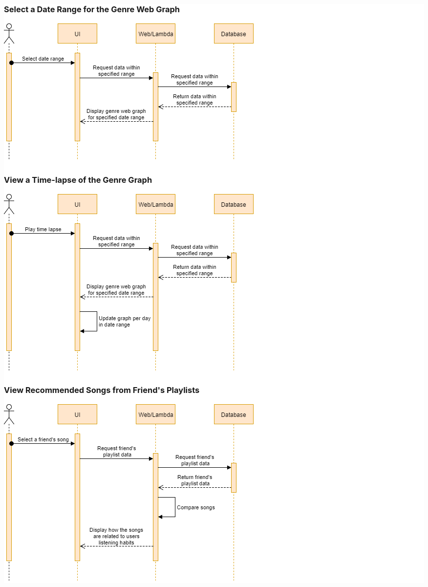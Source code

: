 ### Select a Date Range for the Genre Web Graph

![Select a Date Range for the Genre Web Graph](/Images/System%20Requirements/Sequence%20Diagrams/Select%20a%20date%20range%20for%20the%20genre%20web%20graph.png)

### View a Time-lapse of the Genre Graph

![View a Time-lapse of the Genre Graph](/Images/System%20Requirements/Sequence%20Diagrams/View%20time-lapse%20of%20the%20genre%20graph.png)

### View Recommended Songs from Friend's Playlists

![View Recommended Songs from Friend's Playlists](/Images/System%20Requirements/Sequence%20Diagrams/View%20recommended%20songs%20from%20friends%20playlists.png)
